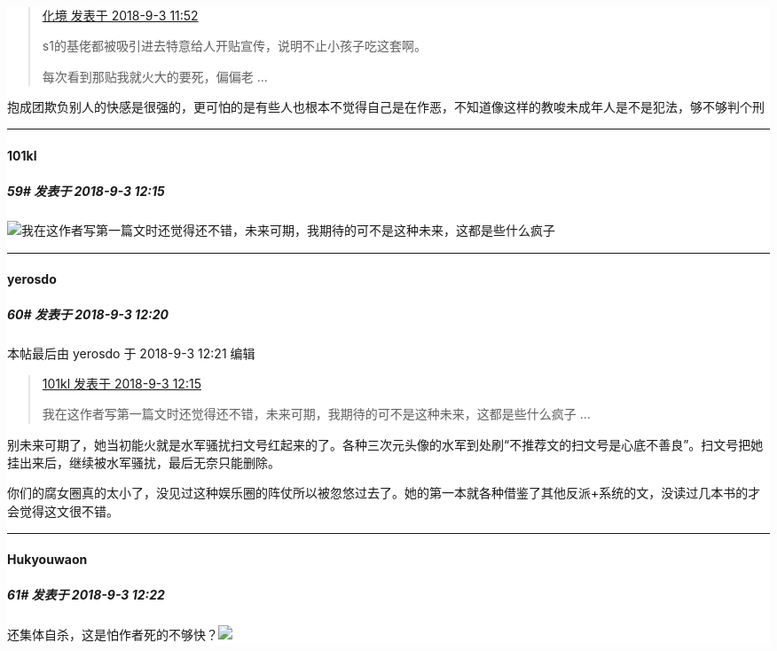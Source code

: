 

<blockquote><a href="httphttps://bbs.saraba1st.com/2b/forum.php?mod=redirect&amp;goto=findpost&amp;pid=40848951&amp;ptid=1745911" target="_blank">化境 发表于 2018-9-3 11:52</a>

s1的基佬都被吸引进去特意给人开贴宣传，说明不止小孩子吃这套啊。


每次看到那贴我就火大的要死，偏偏老 ...</blockquote>
抱成团欺负别人的快感是很强的，更可怕的是有些人也根本不觉得自己是在作恶，不知道像这样的教唆未成年人是不是犯法，够不够判个刑







*****

####  101kl  
##### 59#       发表于 2018-9-3 12:15



<img src="https://static.saraba1st.com/image/smiley/face2017/018.png" referrerpolicy="no-referrer">我在这作者写第一篇文时还觉得还不错，未来可期，我期待的可不是这种未来，这都是些什么疯子







*****

####  yerosdo  
##### 60#       发表于 2018-9-3 12:20



 本帖最后由 yerosdo 于 2018-9-3 12:21 编辑 
<blockquote><a href="httphttps://bbs.saraba1st.com/2b/forum.php?mod=redirect&amp;goto=findpost&amp;pid=40849206&amp;ptid=1745911" target="_blank">101kl 发表于 2018-9-3 12:15</a>

我在这作者写第一篇文时还觉得还不错，未来可期，我期待的可不是这种未来，这都是些什么疯子 ...</blockquote>
别未来可期了，她当初能火就是水军骚扰扫文号红起来的了。各种三次元头像的水军到处刷“不推荐文的扫文号是心底不善良”。扫文号把她挂出来后，继续被水军骚扰，最后无奈只能删除。


你们的腐女圈真的太小了，没见过这种娱乐圈的阵仗所以被忽悠过去了。她的第一本就各种借鉴了其他反派+系统的文，没读过几本书的才会觉得这文很不错。







*****

####  Hukyouwaon  
##### 61#       发表于 2018-9-3 12:22




还集体自杀，这是怕作者死的不够快？<img src="https://static.saraba1st.com/image/smiley/face2017/048.png" referrerpolicy="no-referrer">


